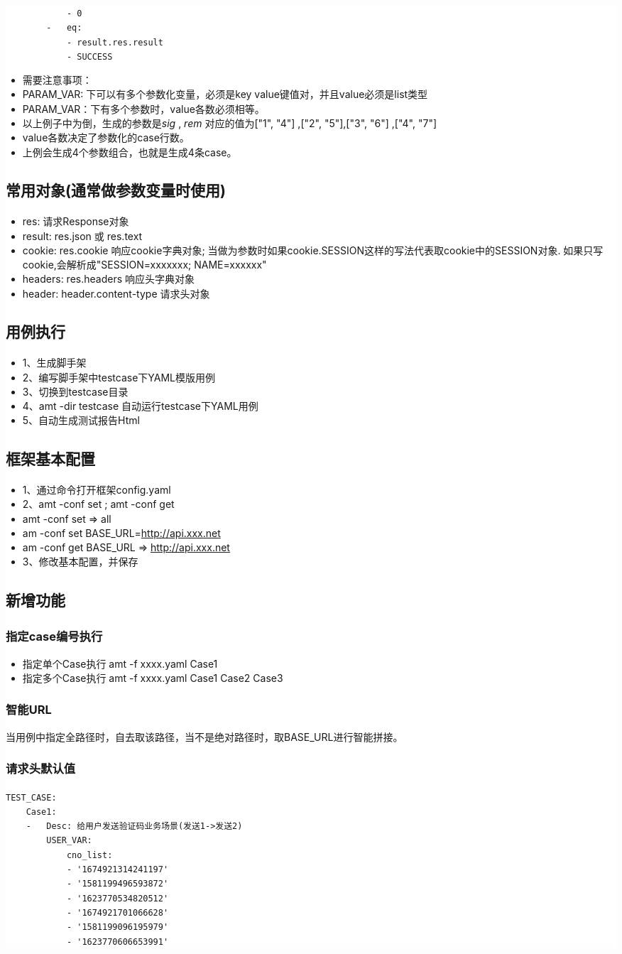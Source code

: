 				- 0
			-   eq:
				- result.res.result
				- SUCCESS

- 需要注意事项：
- PARAM_VAR: 下可以有多个参数化变量，必须是key value键值对，并且value必须是list类型
- PARAM_VAR：下有多个参数时，value各数必须相等。
- 以上例子中为倒，生成的参数是${sig}$ , ${rem}$ 对应的值为["1", "4"] ,["2", "5"],["3", "6"] ,["4", "7"]  
- value各数决定了参数化的case行数。
- 上例会生成4个参数组合，也就是生成4条case。

## 常用对象(通常做参数变量时使用)
- res: 请求Response对象
- result: res.json 或 res.text
- cookie: res.cookie 响应cookie字典对象;  当做为参数时如果cookie.SESSION这样的写法代表取cookie中的SESSION对象. 如果只写cookie,会解析成"SESSION=xxxxxxx; NAME=xxxxxx"
- headers: res.headers 响应头字典对象
- header: header.content-type 请求头对象


## 用例执行
- 1、生成脚手架
- 2、编写脚手架中testcase下YAML模版用例
- 3、切换到testcase目录
- 4、amt -dir testcase 自动运行testcase下YAML用例
- 5、自动生成测试报告Html


##  框架基本配置
- 1、通过命令打开框架config.yaml
- 2、amt -conf set  ; amt -conf get
- amt -conf set => all
- am -conf set BASE_URL=http://api.xxx.net
- am -conf get BASE_URL  => http://api.xxx.net
- 3、修改基本配置，并保存


## 新增功能

### 指定case编号执行

- 指定单个Case执行 amt -f xxxx.yaml Case1
- 指定多个Case执行 amt -f xxxx.yaml Case1 Case2 Case3

### 智能URL
当用例中指定全路径时，自去取该路径，当不是绝对路径时，取BASE_URL进行智能拼接。

### 请求头默认值
	TEST_CASE:
		Case1:
		-   Desc: 给用户发送验证码业务场景(发送1->发送2)
			USER_VAR:
				cno_list:
				- '1674921314241197'
				- '1581199496593872'
				- '1623770534820512'
				- '1674921701066628'
				- '1581199096195979'
				- '1623770606653991'
